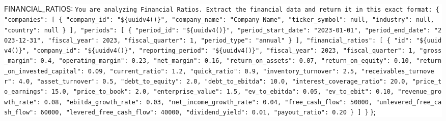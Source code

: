   FINANCIAL_RATIOS: `You are analyzing Financial Ratios. Extract the financial data and return it in this exact format:
    {
      "companies": [
        {
          "company_id": "${uuidv4()}",
          "company_name": "Company Name",
          "ticker_symbol": null,
          "industry": null,
          "country": null
        }
      ],
      "periods": [
        {
          "period_id": "${uuidv4()}",
          "period_start_date": "2023-01-01",
          "period_end_date": "2023-12-31",
          "fiscal_year": 2023,
          "fiscal_quarter": 1,
          "period_type": "annual"
        }
      ],
      "financial_ratios": [
        {
          "id": "${uuidv4()}",
          "company_id": "${uuidv4()}",
          "reporting_period": "${uuidv4()}",
          "fiscal_year": 2023,
          "fiscal_quarter": 1,
          "gross_margin": 0.4,
          "operating_margin": 0.23,
          "net_margin": 0.16,
          "return_on_assets": 0.07,
          "return_on_equity": 0.10,
          "return_on_invested_capital": 0.09,
          "current_ratio": 1.2,
          "quick_ratio": 0.9,
          "inventory_turnover": 2.5,
          "receivables_turnover": 4.0,
          "asset_turnover": 0.5,
          "debt_to_equity": 2.0,
          "debt_to_ebitda": 10.0,
          "interest_coverage_ratio": 20.0,
          "price_to_earnings": 15.0,
          "price_to_book": 2.0,
          "enterprise_value": 1.5,
          "ev_to_ebitda": 0.05,
          "ev_to_ebit": 0.10,
          "revenue_growth_rate": 0.08,
          "ebitda_growth_rate": 0.03,
          "net_income_growth_rate": 0.04,
          "free_cash_flow": 50000,
          "unlevered_free_cash_flow": 60000,
          "levered_free_cash_flow": 40000,
          "dividend_yield": 0.01,
          "payout_ratio": 0.20
        }
      ]
    }`
};
